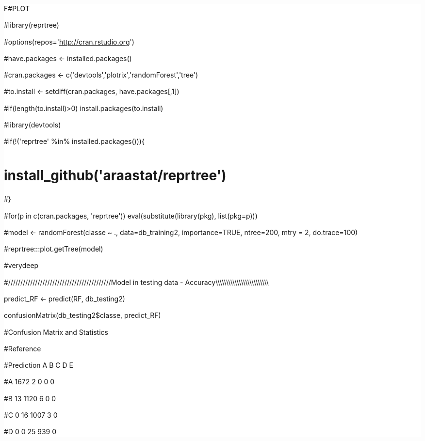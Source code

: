 

F#PLOT

#library(reprtree)



#options(repos='http://cran.rstudio.org')

#have.packages <- installed.packages()

#cran.packages <- c('devtools','plotrix','randomForest','tree')

#to.install <- setdiff(cran.packages, have.packages[,1])

#if(length(to.install)>0) install.packages(to.install)



#library(devtools)

#if(!('reprtree' %in% installed.packages())){

#  install_github('araastat/reprtree')

#}

#for(p in c(cran.packages, 'reprtree')) eval(substitute(library(pkg), list(pkg=p)))



#model <- randomForest(classe ~ ., data=db_training2, importance=TRUE, ntree=200, mtry = 2, do.trace=100)

#reprtree:::plot.getTree(model)

#verydeep



#//////////////////////////////////////////Model in testing data - Accuracy\\\\\\\\\\\\\\\\\\\\\\\\\\\\\\\\\\\\\\\\\\\\\\\\\\



predict_RF <- predict(RF, db_testing2)

confusionMatrix(db_testing2$classe, predict_RF)



#Confusion Matrix and Statistics



#Reference

#Prediction    A    B    C    D    E

#A 1672    2    0    0    0

#B   13 1120    6    0    0

#C    0   16 1007    3    0

#D    0    0   25  939    0
